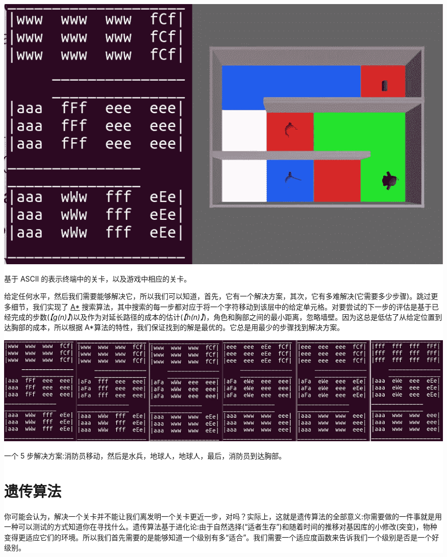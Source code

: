 ![](img/7eda992611e45c842ca81c7cce010fd9.png)

基于 ASCII 的表示终端中的关卡，以及游戏中相应的关卡。

给定任何水平，然后我们需要能够解决它，所以我们可以知道，首先，它有一个解决方案，其次，它有多难解决(它需要多少步骤)。跳过更多细节，我们实现了 [A*](https://en.wikipedia.org/wiki/A*_search_algorithm) 搜索算法，其中搜索的每一步都对应于将一个字符移动到该层中的给定单元格。对要尝试的下一步的评估是基于已经完成的步数(*【g(n)】*)以及作为对延长路径的成本的估计(*【h(n)】*)，角色和胸部之间的最小距离，忽略墙壁。因为这总是低估了从给定位置到达胸部的成本，所以根据 A*算法的特性，我们保证找到的解是最优的。它总是用最少的步骤找到解决方案。

![](img/7f6e0602e4a583a61af17bea3d1fdfc7.png)

一个 5 步解决方案:消防员移动，然后是水兵，地球人，地球人，最后，消防员到达胸部。

# 遗传算法

你可能会认为，解决一个关卡并不能让我们离发明一个关卡更近一步，对吗？实际上，这就是遗传算法的全部意义:你需要做的一件事就是用一种可以测试的方式知道你在寻找什么。遗传算法基于进化论:由于自然选择(“适者生存”)和随着时间的推移对基因库的小修改(突变)，物种变得更适应它们的环境。所以我们首先需要的是能够知道一个级别有多“适合”。我们需要一个适应度函数来告诉我们一个级别是否是一个好级别。
